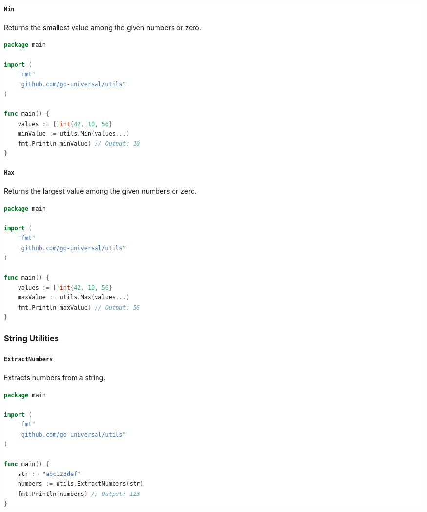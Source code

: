 #### `Min`

Returns the smallest value among the given numbers or zero.

```go
package main

import (
    "fmt"
    "github.com/go-universal/utils"
)

func main() {
    values := []int{42, 10, 56}
    minValue := utils.Min(values...)
    fmt.Println(minValue) // Output: 10
}
```

#### `Max`

Returns the largest value among the given numbers or zero.

```go
package main

import (
    "fmt"
    "github.com/go-universal/utils"
)

func main() {
    values := []int{42, 10, 56}
    maxValue := utils.Max(values...)
    fmt.Println(maxValue) // Output: 56
}
```

### String Utilities

#### `ExtractNumbers`

Extracts numbers from a string.

```go
package main

import (
    "fmt"
    "github.com/go-universal/utils"
)

func main() {
    str := "abc123def"
    numbers := utils.ExtractNumbers(str)
    fmt.Println(numbers) // Output: 123
}
```
